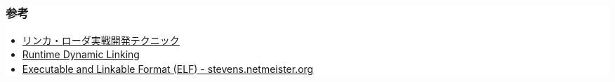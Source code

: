 ### 参考

- [リンカ・ローダ実戦開発テクニック][3]
- [Runtime Dynamic Linking][2]
- [Executable and Linkable Format (ELF)  - stevens.netmeister.org][5]

[1]: https://software.intel.com/sites/default/files/article/402129/mpx-linux64-abi.pdf
[2]: http://users.eecs.northwestern.edu/~kch479/docs/notes/linking.html
[3]: https://www.amazon.co.jp/%E3%83%AA%E3%83%B3%E3%82%AB%E3%83%BB%E3%83%AD%E3%83%BC%E3%83%80%E5%AE%9F%E8%B7%B5%E9%96%8B%E7%99%BA%E3%83%86%E3%82%AF%E3%83%8B%E3%83%83%E3%82%AF%E2%80%95%E5%AE%9F%E8%A1%8C%E3%83%95%E3%82%A1%E3%82%A4%E3%83%AB%E3%82%92%E4%BD%9C%E6%88%90%E3%81%99%E3%82%8B%E3%81%9F%E3%82%81%E3%81%AB%E5%BF%85%E9%A0%88%E3%81%AE%E6%8A%80%E8%A1%93-COMPUTER-TECHNOLOGY-%E5%9D%82%E4%BA%95-%E5%BC%98%E4%BA%AE/dp/4789838072
[4]: https://www.wagavulin.jp/entry/20091026/1256577635
[5]: https://stevens.netmeister.org/631/elf.html
